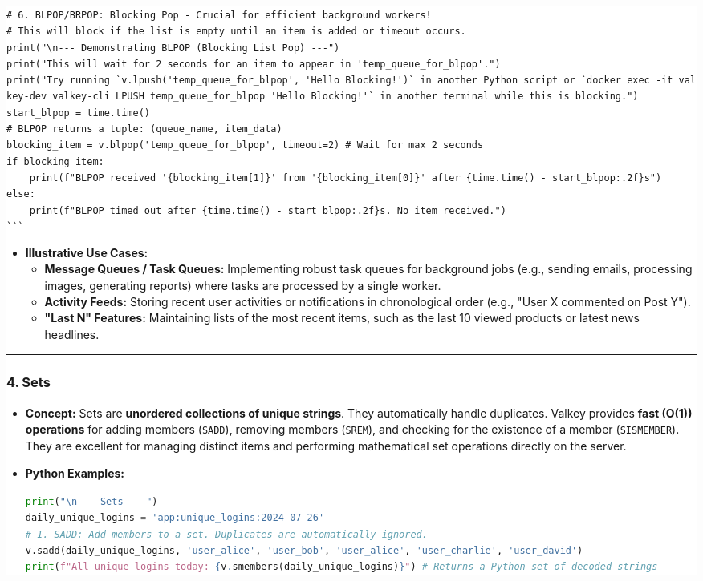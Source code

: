     # 6. BLPOP/BRPOP: Blocking Pop - Crucial for efficient background workers!
    # This will block if the list is empty until an item is added or timeout occurs.
    print("\n--- Demonstrating BLPOP (Blocking List Pop) ---")
    print("This will wait for 2 seconds for an item to appear in 'temp_queue_for_blpop'.")
    print("Try running `v.lpush('temp_queue_for_blpop', 'Hello Blocking!')` in another Python script or `docker exec -it valkey-dev valkey-cli LPUSH temp_queue_for_blpop 'Hello Blocking!'` in another terminal while this is blocking.")
    start_blpop = time.time()
    # BLPOP returns a tuple: (queue_name, item_data)
    blocking_item = v.blpop('temp_queue_for_blpop', timeout=2) # Wait for max 2 seconds
    if blocking_item:
        print(f"BLPOP received '{blocking_item[1]}' from '{blocking_item[0]}' after {time.time() - start_blpop:.2f}s")
    else:
        print(f"BLPOP timed out after {time.time() - start_blpop:.2f}s. No item received.")
    ```


*   **Illustrative Use Cases:**
    *   **Message Queues / Task Queues:** Implementing robust task queues for background jobs (e.g., sending emails, processing images, generating reports) where tasks are processed by a single worker.
    *   **Activity Feeds:** Storing recent user activities or notifications in chronological order (e.g., "User X commented on Post Y").
    *   **"Last N" Features:** Maintaining lists of the most recent items, such as the last 10 viewed products or latest news headlines.

---

### **4. Sets**

*   **Concept:** Sets are **unordered collections of unique strings**. They automatically handle duplicates. Valkey provides **fast (O(1)) operations** for adding members (`SADD`), removing members (`SREM`), and checking for the existence of a member (`SISMEMBER`). They are excellent for managing distinct items and performing mathematical set operations directly on the server.


*   **Python Examples:**
    ```python
    print("\n--- Sets ---")
    daily_unique_logins = 'app:unique_logins:2024-07-26'
    # 1. SADD: Add members to a set. Duplicates are automatically ignored.
    v.sadd(daily_unique_logins, 'user_alice', 'user_bob', 'user_alice', 'user_charlie', 'user_david')
    print(f"All unique logins today: {v.smembers(daily_unique_logins)}") # Returns a Python set of decoded strings
